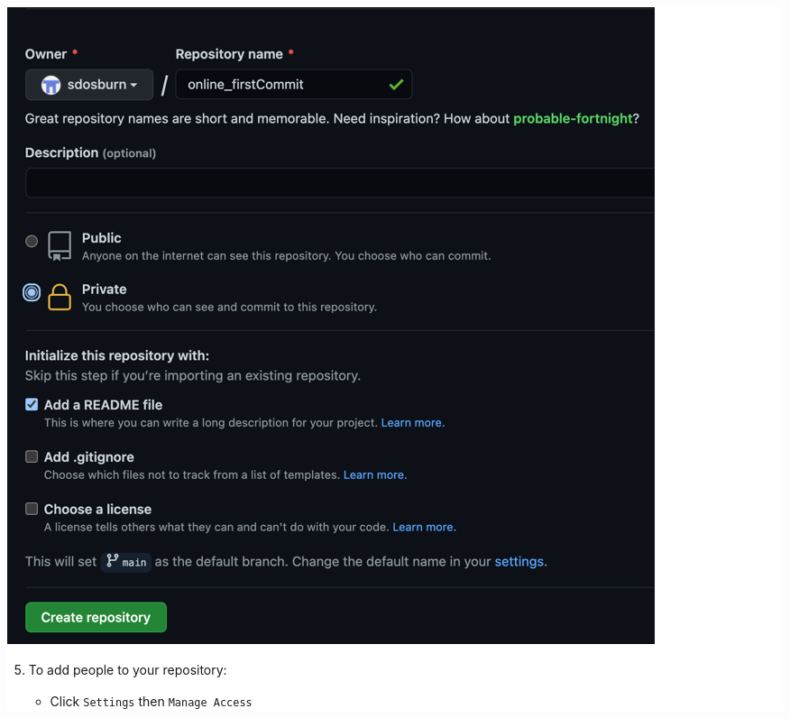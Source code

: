 ![create_repo](images/github/create_repo.png)

5. To add people to your repository:

   - Click `Settings` then `Manage Access`
